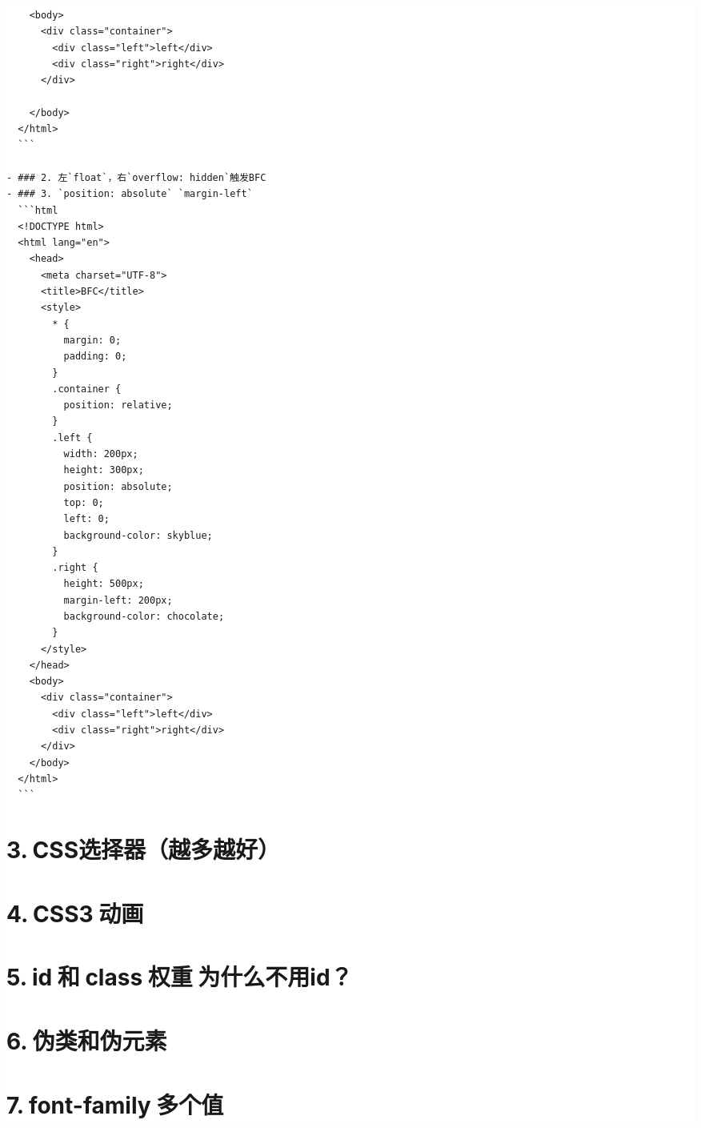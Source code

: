         <body>
          <div class="container">
            <div class="left">left</div>
            <div class="right">right</div>
          </div>
          
        </body>
      </html>
      ```

    - ### 2. 左`float`，右`overflow: hidden`触发BFC
    - ### 3. `position: absolute` `margin-left` 
      ```html
      <!DOCTYPE html>
      <html lang="en">
        <head>
          <meta charset="UTF-8">
          <title>BFC</title>
          <style>
            * {
              margin: 0;
              padding: 0;
            }
            .container {
              position: relative;
            }
            .left {
              width: 200px;
              height: 300px;
              position: absolute;
              top: 0;
              left: 0;
              background-color: skyblue;
            }
            .right {
              height: 500px;
              margin-left: 200px;
              background-color: chocolate;
            }
          </style>
        </head>
        <body>
          <div class="container">
            <div class="left">left</div>
            <div class="right">right</div>
          </div>
        </body>
      </html>
      ```

# 3. CSS选择器（越多越好）

# 4. CSS3 动画

# 5. id 和 class 权重  为什么不用id？

# 6. 伪类和伪元素

# 7. font-family 多个值